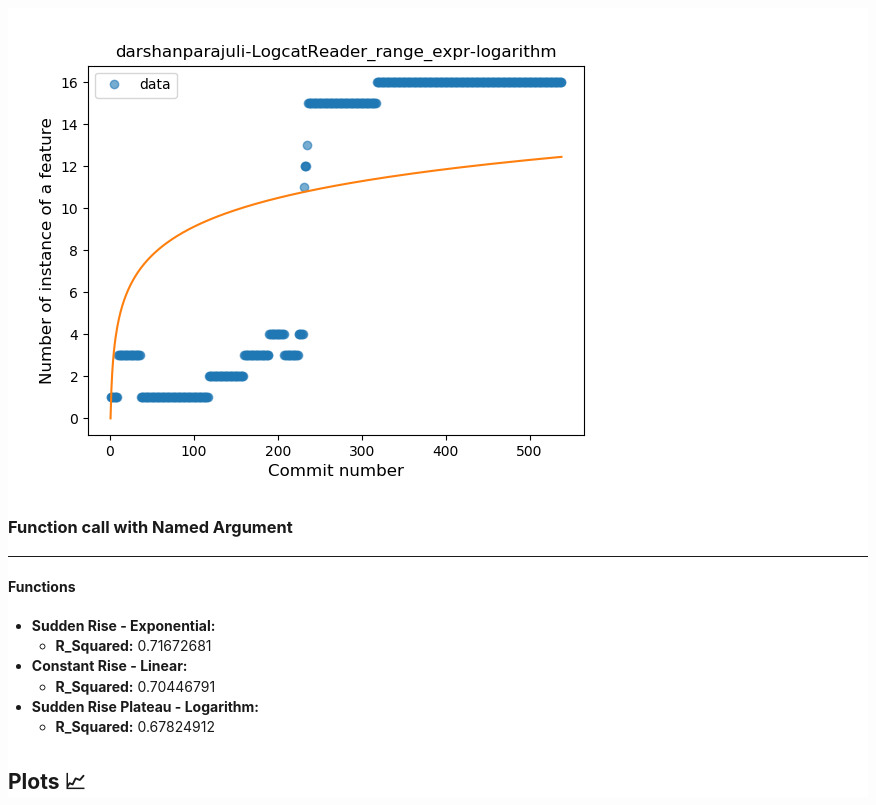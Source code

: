 ![darshanparajuli-LogcatReader T6](../plots/darshanparajuli-LogcatReader_range_expr_T6.png)
### <a name="func_call_with_named_arg">Function call with Named Argument</a>
----
#### Functions
* **Sudden Rise - Exponential:** ![equation](http://latex.codecogs.com/svg.latex?-213.992916x%5E%7B1.002851%7D%20&plus;%203.159754)
    * **R_Squared:** 0.71672681
* **Constant Rise - Linear:** ![equation](http://latex.codecogs.com/svg.latex?0.009924x%20&plus;%204.623312)
    * **R_Squared:** 0.70446791
* **Sudden Rise Plateau - Logarithm:** ![equation](http://latex.codecogs.com/svg.latex?1.599546%5Clog_%7B3.71834%7D%28x%29%20&plus;%200.564113)
    * **R_Squared:** 0.67824912

**Plots** :chart_with_upwards_trend:
-----
